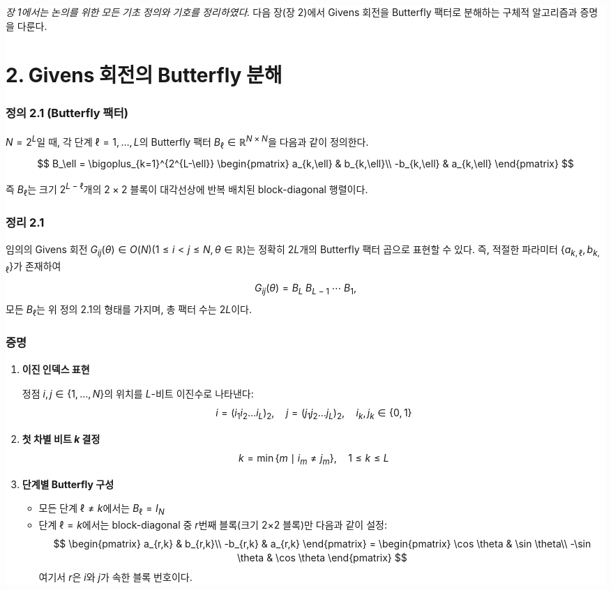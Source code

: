 
*장 1에서는 논의를 위한 모든 기초 정의와 기호를 정리하였다.* 다음 장(장 2)에서 Givens 회전을 Butterfly 팩터로 분해하는 구체적 알고리즘과 증명을 다룬다.

# 2. Givens 회전의 Butterfly 분해

### 정의 2.1 (Butterfly 팩터)
$N=2^L$일 때, 각 단계 $\ell=1,\dots,L$의 Butterfly 팩터 $B_\ell \in \mathbb{R}^{N \times N}$을 다음과 같이 정의한다.
$$
B_\ell = \bigoplus_{k=1}^{2^{L-\ell}}
\begin{pmatrix}
a_{k,\ell} & b_{k,\ell}\\
-b_{k,\ell} & a_{k,\ell}
\end{pmatrix}
$$

즉 $B_\ell$는 크기 $2^{L-\ell}$개의 $2 \times 2$ 블록이 대각선상에 반복 배치된 block-diagonal 행렬이다.

### 정리 2.1
임의의 Givens 회전 $G_{ij}(\theta) \in O(N) (1 \le i < j \le N, \theta \in \mathbb{R})$는 정확히 $2L$개의 Butterfly 팩터 곱으로 표현할 수 있다. 즉, 적절한 파라미터 $\{a_{k,\ell},b_{k,\ell}\}$가 존재하여
$$
G_{ij}(\theta) = B_L\;B_{L-1}\;\cdots\;B_1,
$$
모든 $B_\ell$는 위 정의 2.1의 형태를 가지며, 총 팩터 수는 $2L$이다.

### 증명

1. **이진 인덱스 표현**
   
   정점 $i,j \in \{1,\dots,N\}$의 위치를 $L$-비트 이진수로 나타낸다:
   $$
   i = (i_1 i_2 \dots i_L)_2, \quad j = (j_1 j_2 \dots j_L)_2, \quad i_k,j_k \in \{0,1\}
   $$

2. **첫 차별 비트 $k$ 결정**
   $$
   k = \min\{m \mid i_m \neq j_m\}, \quad 1 \le k \le L
   $$

3. **단계별 Butterfly 구성**
   - 모든 단계 $\ell \neq k$에서는 $B_\ell = I_N$
   - 단계 $\ell = k$에서는 block-diagonal 중 $r$번째 블록(크기 2×2 블록)만 다음과 같이 설정:
   $$
   \begin{pmatrix}
   a_{r,k} & b_{r,k}\\
   -b_{r,k} & a_{r,k}
   \end{pmatrix}
   =
   \begin{pmatrix}
   \cos \theta & \sin \theta\\
   -\sin \theta & \cos \theta
   \end{pmatrix}
   $$
   여기서 $r$은 $i$와 $j$가 속한 블록 번호이다.
